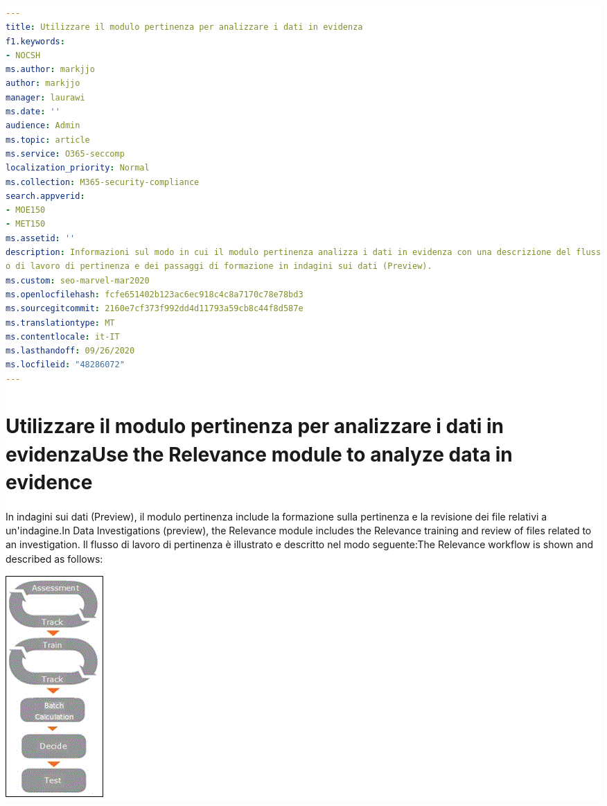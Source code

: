 ```yaml
---
title: Utilizzare il modulo pertinenza per analizzare i dati in evidenza
f1.keywords:
- NOCSH
ms.author: markjjo
author: markjjo
manager: laurawi
ms.date: ''
audience: Admin
ms.topic: article
ms.service: O365-seccomp
localization_priority: Normal
ms.collection: M365-security-compliance
search.appverid:
- MOE150
- MET150
ms.assetid: ''
description: Informazioni sul modo in cui il modulo pertinenza analizza i dati in evidenza con una descrizione del flusso di lavoro di pertinenza e dei passaggi di formazione in indagini sui dati (Preview).
ms.custom: seo-marvel-mar2020
ms.openlocfilehash: fcfe651402b123ac6ec918c4c8a7170c78e78bd3
ms.sourcegitcommit: 2160e7cf373f992dd4d11793a59cb8c44f8d587e
ms.translationtype: MT
ms.contentlocale: it-IT
ms.lasthandoff: 09/26/2020
ms.locfileid: "48286072"
---
```

# <a name="use-the-relevance-module-to-analyze-data-in-evidence"></a><span data-ttu-id="50dff-103">Utilizzare il modulo pertinenza per analizzare i dati in evidenza</span><span class="sxs-lookup"><span data-stu-id="50dff-103">Use the Relevance module to analyze data in evidence</span></span>

<span data-ttu-id="50dff-104">In indagini sui dati (Preview), il modulo pertinenza include la formazione sulla pertinenza e la revisione dei file relativi a un'indagine.</span><span class="sxs-lookup"><span data-stu-id="50dff-104">In Data Investigations (preview), the Relevance module includes the Relevance training and review of files related to an investigation.</span></span> <span data-ttu-id="50dff-105">Il flusso di lavoro di pertinenza è illustrato e descritto nel modo seguente:</span><span class="sxs-lookup"><span data-stu-id="50dff-105">The Relevance workflow is shown and described as follows:</span></span>
  
![Flusso di lavoro di pertinenza](../media/44c67dd2-7a20-40a9-b0ed-784364845c77.gif)
  